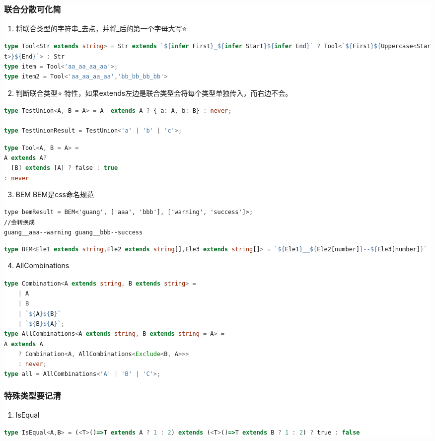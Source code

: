 ### 联合分散可化简
1. 将联合类型的字符串_去点，并将_后的第一个字母大写⭐
```ts
type Tool<Str extends string> = Str extends `${infer First}_${infer Start}${infer End}` ? Tool<`${First}${Uppercase<Start>}${End}`> : Str
type item = Tool<'aa_aa_aa_aa'>;
type item2 = Tool<'aa_aa_aa_aa','bb_bb_bb_bb'>
```

2. 判断联合类型⭐
特性，如果extends左边是联合类型会将每个类型单独传入，而右边不会。
```ts
type TestUnion<A, B = A> = A  extends A ? { a: A, b: B} : never;

type TestUnionResult = TestUnion<'a' | 'b' | 'c'>;
```
```ts
type Tool<A, B = A> =
A extends A?
  [B] extends [A] ? false : true
: never
```

3. BEM
BEM是css命名规范
```yarm
type bemResult = BEM<'guang', ['aaa', 'bbb'], ['warning', 'success']>;
//会转换成
guang__aaa--warning guang__bbb--success
```

```ts
type BEM<Ele1 extends string,Ele2 extends string[],Ele3 extends string[]> = `${Ele1}__${Ele2[number]}--${Ele3[number]}`
```

4. AllCombinations
```ts
type Combination<A extends string, B extends string> =
    | A
    | B
    | `${A}${B}`
    | `${B}${A}`;
type AllCombinations<A extends string, B extends string = A> = 
A extends A
    ? Combination<A, AllCombinations<Exclude<B, A>>>
    : never;
type all = AllCombinations<'A' | 'B' | 'C'>;
```

### 特殊类型要记清
1. IsEqual
```ts
type IsEqual<A,B> = (<T>()=>T extends A ? 1 : 2) extends (<T>()=>T extends B ? 1 : 2) ? true : false
```


  [P in K]: T